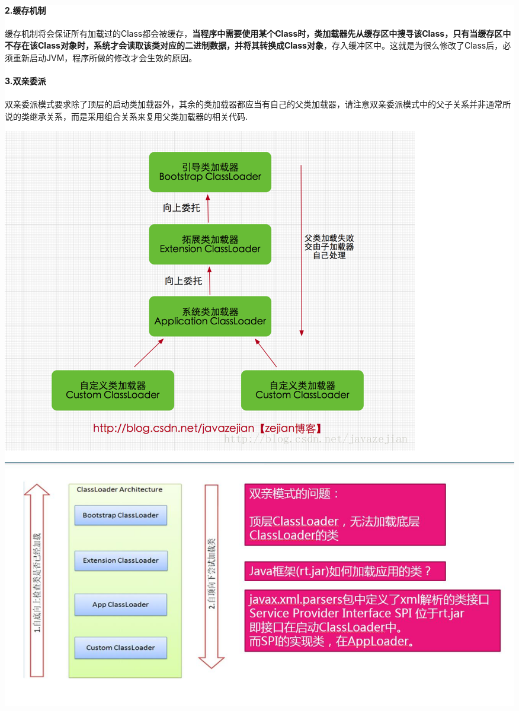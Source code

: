 #### 2.缓存机制

缓存机制将会保证所有加载过的Class都会被缓存，**当程序中需要使用某个Class时，类加载器先从缓存区中搜寻该Class，只有当缓存区中不存在该Class对象时，系统才会读取该类对应的二进制数据，并将其转换成Class对象**，存入缓冲区中。这就是为很么修改了Class后，必须重新启动JVM，程序所做的修改才会生效的原因。

#### 3.双亲委派

双亲委派模式要求除了顶层的启动类加载器外，其余的类加载器都应当有自己的父类加载器，请注意双亲委派模式中的父子关系并非通常所说的类继承关系，而是采用组合关系来复用父类加载器的相关代码.

![image](.\img\asdasdas.png)

![image](.\img\asdas213122312.jpg)

